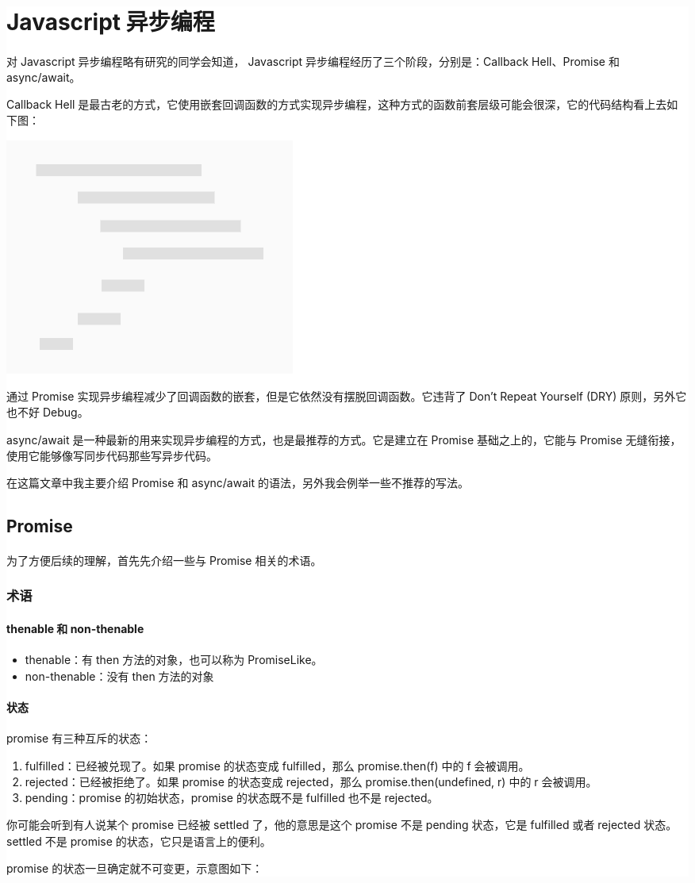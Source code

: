 # Javascript 异步编程

对 Javascript 异步编程略有研究的同学会知道， Javascript 异步编程经历了三个阶段，分别是：Callback Hell、Promise 和 async/await。

Callback Hell 是最古老的方式，它使用嵌套回调函数的方式实现异步编程，这种方式的函数前套层级可能会很深，它的代码结构看上去如下图：

![](./img/callback-hell.jpeg)

通过 Promise 实现异步编程减少了回调函数的嵌套，但是它依然没有摆脱回调函数。它违背了 Don’t Repeat Yourself (DRY) 原则，另外它也不好 Debug。

async/await 是一种最新的用来实现异步编程的方式，也是最推荐的方式。它是建立在 Promise 基础之上的，它能与 Promise 无缝衔接，使用它能够像写同步代码那些写异步代码。

在这篇文章中我主要介绍 Promise 和 async/await 的语法，另外我会例举一些不推荐的写法。

## Promise

为了方便后续的理解，首先先介绍一些与 Promise 相关的术语。

### 术语

#### thenable 和 non-thenable

* thenable：有 then 方法的对象，也可以称为 PromiseLike。
* non-thenable：没有 then 方法的对象

#### 状态

promise 有三种互斥的状态：

1. fulfilled：已经被兑现了。如果 promise 的状态变成 fulfilled，那么 promise.then(f) 中的 f 会被调用。
2. rejected：已经被拒绝了。如果 promise 的状态变成 rejected，那么 promise.then(undefined, r) 中的 r 会被调用。
3. pending：promise 的初始状态，promise 的状态既不是 fulfilled 也不是 rejected。

你可能会听到有人说某个 promise 已经被 settled 了，他的意思是这个 promise 不是 pending 状态，它是 fulfilled 或者 rejected 状态。settled 不是 promise 的状态，它只是语言上的便利。

promise 的状态一旦确定就不可变更，示意图如下：
